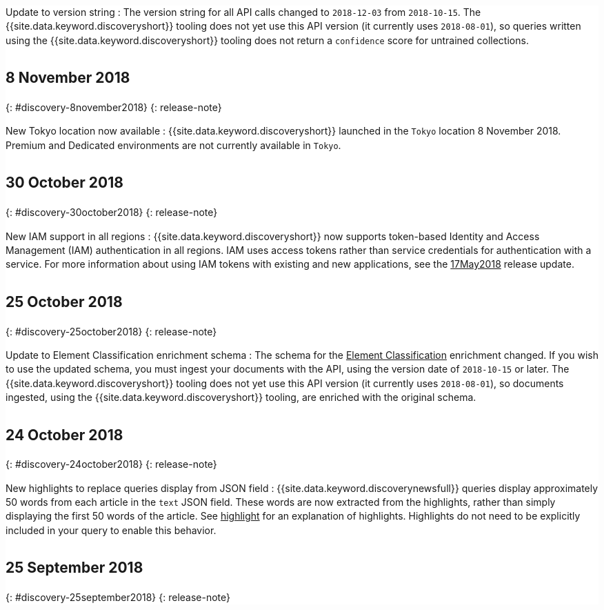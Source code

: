 Update to version string
:   The version string for all API calls changed to `2018-12-03` from `2018-10-15`. The {{site.data.keyword.discoveryshort}} tooling does not yet use this API version (it currently uses `2018-08-01`), so queries written using the {{site.data.keyword.discoveryshort}} tooling does not return a `confidence` score for untrained collections.

## 8 November 2018
{: #discovery-8november2018}
{: release-note}

New Tokyo location now available
:   {{site.data.keyword.discoveryshort}} launched in the `Tokyo` location 8 November 2018. Premium and Dedicated environments are not currently available in `Tokyo`.

## 30 October 2018
{: #discovery-30october2018}
{: release-note}

New IAM support in all regions
:   {{site.data.keyword.discoveryshort}} now supports token-based Identity and Access Management (IAM) authentication in all regions. IAM uses access tokens rather than service credentials for authentication with a service. For more information about using IAM tokens with existing and new applications, see the [17May2018](#discovery-17may2018) release update.

## 25 October 2018
{: #discovery-25october2018}
{: release-note}

Update to Element Classification enrichment schema
:   The schema for the [Element Classification](/docs/discovery?topic=discovery-element-classification) enrichment changed. If you wish to use the updated schema, you must ingest your documents with the API, using the version date of `2018-10-15` or later. The {{site.data.keyword.discoveryshort}} tooling does not yet use this API version (it currently uses `2018-08-01`), so documents ingested, using the {{site.data.keyword.discoveryshort}} tooling, are enriched with the original schema.

## 24 October 2018
{: #discovery-24october2018}
{: release-note}

New highlights to replace queries display from JSON field
:   {{site.data.keyword.discoverynewsfull}} queries display approximately 50 words from each article in the `text` JSON field. These words are now extracted from the highlights, rather than simply displaying the first 50 words of the article. See [highlight](/docs/discovery?topic=discovery-query-parameters#highlight) for an explanation of highlights. Highlights do not need to be explicitly included in your query to enable this behavior.

## 25 September 2018
{: #discovery-25september2018}
{: release-note}
